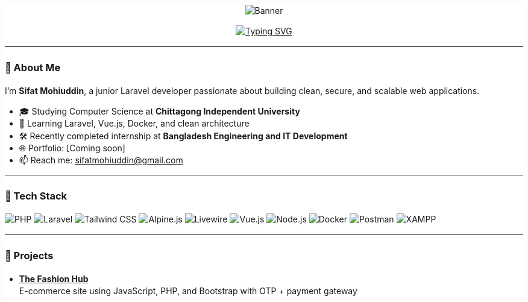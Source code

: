 
<p align="center">
  <img src="[https://i.imgur.com/2yUB0nD.png](https://github.com/sifatmohiuddin/sifatmohiuddin/blob/main/A_banner_image_designed_for_Sifat_Mohiuddin.png)" alt="Banner" width="100%" /> 
</p>


<p align="center">
  <a href="https://git.io/typing-svg">
    <img src="https://readme-typing-svg.demolab.com?font=Fira+Code&size=22&pause=1000&color=F97316&vCenter=true&width=435&lines=Hi+I'm+Sifat+Mohiuddin;Junior+Laravel+Developer;Love+Laravel%2C+Tailwind%2C+Vue%2C+Docker" alt="Typing SVG" />
  </a>
</p>

---

### 👋 About Me

I’m **Sifat Mohiuddin**, a junior Laravel developer passionate about building clean, secure, and scalable web applications.

- 🎓 Studying Computer Science at **Chittagong Independent University**
- 🧠 Learning Laravel, Vue.js, Docker, and clean architecture
- 🛠️ Recently completed internship at **Bangladesh Engineering and IT Development**
- 🌐 Portfolio: [Coming soon]
- 📫 Reach me: [sifatmohiuddin@gmail.com](mailto:sifatmohiuddin@gmail.com)

---

### 🔧 Tech Stack

![PHP](https://img.shields.io/badge/PHP-777BB4?style=flat&logo=php&logoColor=white)
![Laravel](https://img.shields.io/badge/Laravel-E34F26?style=flat&logo=laravel&logoColor=white)
![Tailwind CSS](https://img.shields.io/badge/TailwindCSS-06B6D4?style=flat&logo=tailwind-css&logoColor=white)
![Alpine.js](https://img.shields.io/badge/Alpine.js-77C1D2?style=flat&logo=javascript&logoColor=white)
![Livewire](https://img.shields.io/badge/Livewire-4B5563?style=flat&logo=laravel&logoColor=white)
![Vue.js](https://img.shields.io/badge/Vue.js-42b883?style=flat&logo=vue.js&logoColor=white)
![Node.js](https://img.shields.io/badge/Node.js-339933?style=flat&logo=node.js&logoColor=white)
![Docker](https://img.shields.io/badge/Docker-2496ED?style=flat&logo=docker&logoColor=white)
![Postman](https://img.shields.io/badge/Postman-FF6C37?style=flat&logo=postman&logoColor=white)
![XAMPP](https://img.shields.io/badge/XAMPP-FB7A24?style=flat&logo=xampp&logoColor=white)

---

### 🚀 Projects

- **[The Fashion Hub](https://github.com/your-repo)**  
  E-commerce site using JavaScript, PHP, and Bootstrap with OTP + payment gateway
